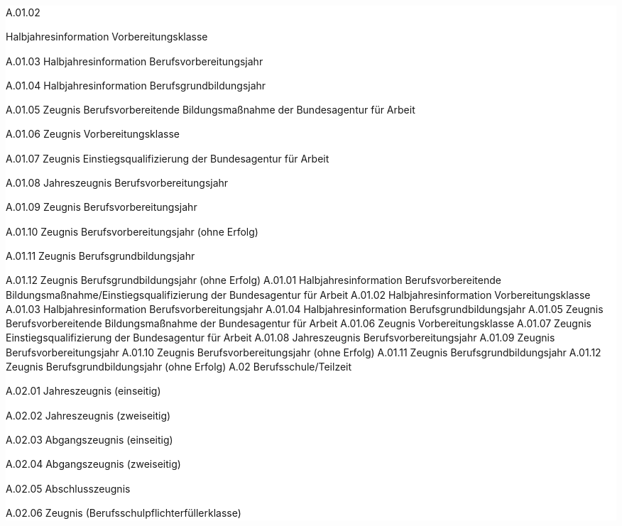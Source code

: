 A.01.02

Halbjahresinformation Vorbereitungsklasse

A.01.03
Halbjahresinformation Berufsvorbereitungsjahr

A.01.04
Halbjahresinformation Berufsgrundbildungsjahr

A.01.05
Zeugnis Berufsvorbereitende Bildungsmaßnahme der Bundesagentur für Arbeit

A.01.06
Zeugnis Vorbereitungsklasse

A.01.07
Zeugnis Einstiegsqualifizierung der Bundesagentur für Arbeit

A.01.08
Jahreszeugnis Berufsvorbereitungsjahr

A.01.09
Zeugnis Berufsvorbereitungsjahr

A.01.10
Zeugnis Berufsvorbereitungsjahr (ohne Erfolg)

A.01.11
Zeugnis Berufsgrundbildungsjahr

A.01.12
Zeugnis Berufsgrundbildungsjahr (ohne Erfolg) A.01.01 Halbjahresinformation Berufsvorbereitende Bildungsmaßnahme/Einstiegsqualifizierung der Bundesagentur für Arbeit A.01.02 Halbjahresinformation Vorbereitungsklasse A.01.03 Halbjahresinformation Berufsvorbereitungsjahr A.01.04 Halbjahresinformation Berufsgrundbildungsjahr A.01.05 Zeugnis Berufsvorbereitende Bildungsmaßnahme der Bundesagentur für Arbeit A.01.06 Zeugnis Vorbereitungsklasse A.01.07 Zeugnis Einstiegsqualifizierung der Bundesagentur für Arbeit A.01.08 Jahreszeugnis Berufsvorbereitungsjahr A.01.09 Zeugnis Berufsvorbereitungsjahr A.01.10 Zeugnis Berufsvorbereitungsjahr (ohne Erfolg) A.01.11 Zeugnis Berufsgrundbildungsjahr A.01.12 Zeugnis Berufsgrundbildungsjahr (ohne Erfolg) A.02 Berufsschule/Teilzeit
			
A.02.01
Jahreszeugnis (einseitig)
			
A.02.02
Jahreszeugnis (zweiseitig)

A.02.03
Abgangszeugnis (einseitig)

A.02.04
Abgangszeugnis (zweiseitig)

A.02.05
Abschlusszeugnis

A.02.06
Zeugnis (Berufsschulpflichterfüllerklasse)
